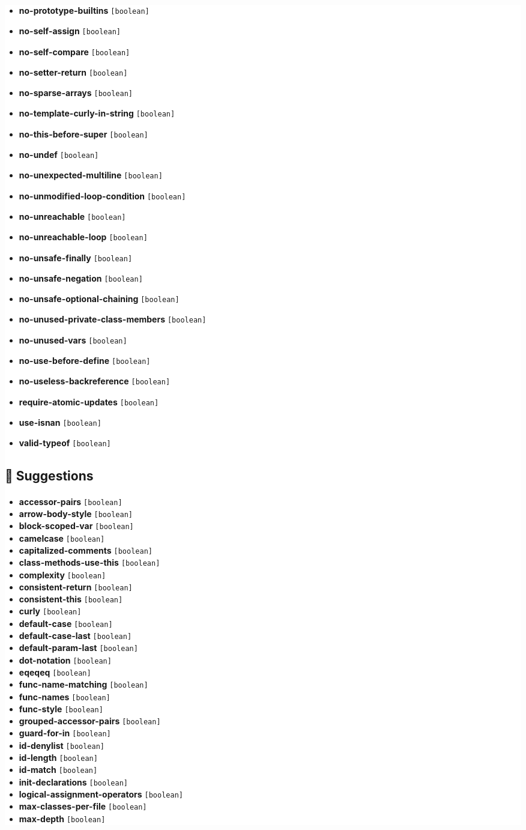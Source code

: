 - **no-prototype-builtins**  `[boolean]`

- **no-self-assign**  `[boolean]`

- **no-self-compare**  `[boolean]`

- **no-setter-return**  `[boolean]`

- **no-sparse-arrays**  `[boolean]`

- **no-template-curly-in-string**  `[boolean]`

- **no-this-before-super**  `[boolean]`

- **no-undef**  `[boolean]`

- **no-unexpected-multiline**  `[boolean]`

- **no-unmodified-loop-condition**  `[boolean]`

- **no-unreachable**  `[boolean]`

- **no-unreachable-loop**  `[boolean]`

- **no-unsafe-finally**  `[boolean]`

- **no-unsafe-negation**  `[boolean]`

- **no-unsafe-optional-chaining**  `[boolean]`

- **no-unused-private-class-members**  `[boolean]`

- **no-unused-vars**  `[boolean]`

- **no-use-before-define**  `[boolean]`

- **no-useless-backreference**  `[boolean]`

- **require-atomic-updates**  `[boolean]`

- **use-isnan**  `[boolean]`

- **valid-typeof**  `[boolean]`

## 🔧 Suggestions

- **accessor-pairs**  `[boolean]`
- **arrow-body-style**  `[boolean]`
- **block-scoped-var**  `[boolean]`
- **camelcase**  `[boolean]`
- **capitalized-comments**  `[boolean]`
- **class-methods-use-this**  `[boolean]`
- **complexity**  `[boolean]`
- **consistent-return**  `[boolean]`
- **consistent-this**  `[boolean]`
- **curly**  `[boolean]`
- **default-case**  `[boolean]`
- **default-case-last**  `[boolean]`
- **default-param-last**  `[boolean]`
- **dot-notation**  `[boolean]`
- **eqeqeq**  `[boolean]`
- **func-name-matching**  `[boolean]`
- **func-names**  `[boolean]`
- **func-style**  `[boolean]`
- **grouped-accessor-pairs**  `[boolean]`
- **guard-for-in**  `[boolean]`
- **id-denylist**  `[boolean]`
- **id-length**  `[boolean]`
- **id-match**  `[boolean]`
- **init-declarations**  `[boolean]`
- **logical-assignment-operators**  `[boolean]`
- **max-classes-per-file**  `[boolean]`
- **max-depth**  `[boolean]`